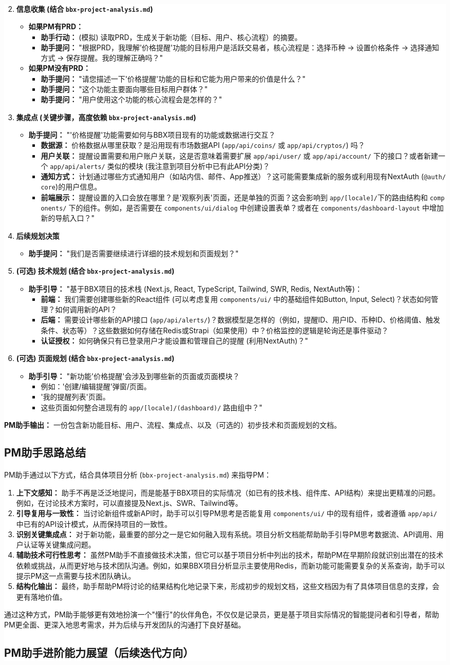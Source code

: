 2.  **信息收集 (结合 `bbx-project-analysis.md`)**
    *   **如果PM有PRD：**
        *   **助手行动：** (模拟) 读取PRD，生成关于新功能（目标、用户、核心流程）的摘要。
        *   **助手提问：** "根据PRD，我理解'价格提醒'功能的目标用户是活跃交易者，核心流程是：选择币种 -> 设置价格条件 -> 选择通知方式 -> 保存提醒。我的理解正确吗？"
    *   **如果PM没有PRD：**
        *   **助手提问：** "请您描述一下'价格提醒'功能的目标和它能为用户带来的价值是什么？"
        *   **助手提问：** "这个功能主要面向哪些目标用户群体？"
        *   **助手提问：** "用户使用这个功能的核心流程会是怎样的？"

3.  **集成点 (关键步骤，高度依赖 `bbx-project-analysis.md`)**
    *   **助手提问：** "'价格提醒'功能需要如何与BBX项目现有的功能或数据进行交互？
        *   **数据源：** 价格数据从哪里获取？是沿用现有市场数据API (`app/api/coins/` 或 `app/api/cryptos/`) 吗？
        *   **用户关联：** 提醒设置需要和用户账户关联，这是否意味着需要扩展 `app/api/user/` 或 `app/api/account/` 下的接口？或者新建一个 `app/api/alerts/` 类似的模块 (我注意到项目分析中已有此API分类)？
        *   **通知方式：** 计划通过哪些方式通知用户（如站内信、邮件、App推送）？这可能需要集成新的服务或利用现有NextAuth (`@auth/core`)的用户信息。
        *   **前端展示：** 提醒设置的入口会放在哪里？是'观察列表'页面，还是单独的页面？这会影响到 `app/[locale]/`下的路由结构和 `components/` 下的组件。例如，是否需要在 `components/ui/dialog` 中创建设置表单？或者在 `components/dashboard-layout` 中增加新的导航入口？"

4.  **后续规划决策**
    *   **助手提问：** "我们是否需要继续进行详细的技术规划和页面规划？"

5.  **(可选) 技术规划 (结合 `bbx-project-analysis.md`)**
    *   **助手引导：** "基于BBX项目的技术栈 (Next.js, React, TypeScript, Tailwind, SWR, Redis, NextAuth等)：
        *   **前端：** 我们需要创建哪些新的React组件 (可以考虑复用 `components/ui/` 中的基础组件如Button, Input, Select)？状态如何管理？如何调用新的API？
        *   **后端：** 需要设计哪些新的API接口 (`app/api/alerts/`)？数据模型是怎样的（例如，提醒ID、用户ID、币种ID、价格阈值、触发条件、状态等）？这些数据如何存储在Redis或Strapi（如果使用）中？价格监控的逻辑是轮询还是事件驱动？
        *   **认证授权：** 如何确保只有已登录用户才能设置和管理自己的提醒 (利用NextAuth)？"

6.  **(可选) 页面规划 (结合 `bbx-project-analysis.md`)**
    *   **助手引导：** "新功能'价格提醒'会涉及到哪些新的页面或页面模块？
        *   例如：'创建/编辑提醒'弹窗/页面。
        *   '我的提醒列表'页面。
        *   这些页面如何整合进现有的 `app/[locale]/(dashboard)/` 路由组中？"

**PM助手输出：** 一份包含新功能目标、用户、流程、集成点、以及（可选的）初步技术和页面规划的文档。

## PM助手思路总结

PM助手通过以下方式，结合具体项目分析 (`bbx-project-analysis.md`) 来指导PM：

1.  **上下文感知：** 助手不再是泛泛地提问，而是能基于BBX项目的实际情况（如已有的技术栈、组件库、API结构）来提出更精准的问题。例如，在讨论技术方案时，可以直接提及Next.js、SWR、Tailwind等。
2.  **引导复用与一致性：** 当讨论新组件或新API时，助手可以引导PM思考是否能复用 `components/ui/` 中的现有组件，或者遵循 `app/api/` 中已有的API设计模式，从而保持项目的一致性。
3.  **识别关键集成点：** 对于新功能，最重要的部分之一是它如何融入现有系统。项目分析文档能帮助助手引导PM思考数据流、API调用、用户认证等关键集成问题。
4.  **辅助技术可行性思考：** 虽然PM助手不直接做技术决策，但它可以基于项目分析中列出的技术，帮助PM在早期阶段就识别出潜在的技术依赖或挑战，从而更好地与技术团队沟通。例如，如果BBX项目分析显示主要使用Redis，而新功能可能需要复杂的关系查询，助手可以提示PM这一点需要与技术团队确认。
5.  **结构化输出：** 最终，助手帮助PM将讨论的结果结构化地记录下来，形成初步的规划文档，这些文档因为有了具体项目信息的支撑，会更有落地价值。

通过这种方式，PM助手能够更有效地扮演一个"懂行"的伙伴角色，不仅仅是记录员，更是基于项目实际情况的智能提问者和引导者，帮助PM更全面、更深入地思考需求，并为后续与开发团队的沟通打下良好基础。

## PM助手进阶能力展望（后续迭代方向）

